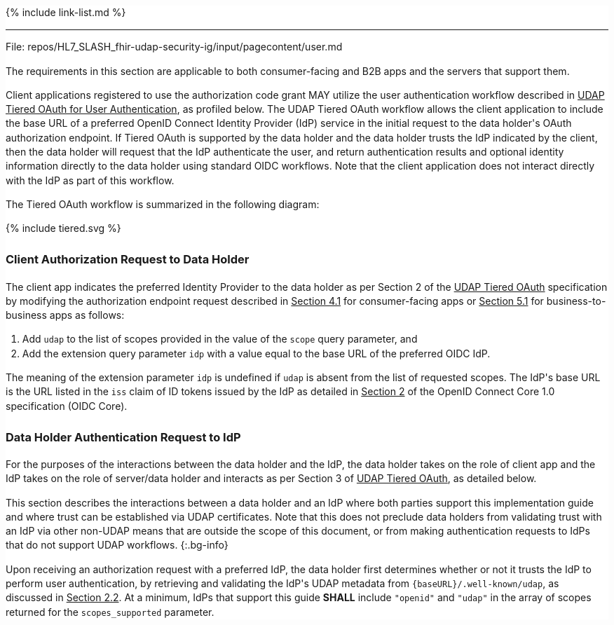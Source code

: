 {% include link-list.md %}

---

File: repos/HL7_SLASH_fhir-udap-security-ig/input/pagecontent/user.md

The requirements in this section are applicable to both consumer-facing and B2B apps and the servers that support them.

Client applications registered to use the authorization code grant MAY utilize the user authentication workflow described in [UDAP Tiered OAuth for User Authentication], as profiled below. The UDAP Tiered OAuth workflow allows the client application to include the base URL of a preferred OpenID Connect Identity Provider (IdP) service in the initial request to the data holder's OAuth authorization endpoint. If Tiered OAuth is supported by the data holder and the data holder trusts the IdP indicated by the client, then the data holder will request that the IdP authenticate the user, and return authentication results and optional identity information directly to the data holder using standard OIDC workflows. Note that the client application does not interact directly with the IdP as part of this workflow.

The Tiered OAuth workflow is summarized in the following diagram:
<br>
<div>
{% include tiered.svg %}
</div>

### Client Authorization Request to Data Holder

The client app indicates the preferred Identity Provider to the data holder as per Section 2 of the [UDAP Tiered OAuth] specification by modifying the authorization endpoint request described in [Section 4.1] for consumer-facing apps or [Section 5.1] for business-to-business apps as follows:
1. Add `udap` to the list of scopes provided in the value of the `scope` query parameter, and
1. Add the extension query parameter `idp` with a value equal to the base URL of the preferred OIDC IdP.

The meaning of the extension parameter `idp` is undefined if `udap` is absent from the list of requested scopes. The IdP's base URL is the URL listed in the `iss` claim of ID tokens issued by the IdP as detailed in [Section 2](https://openid.net/specs/openid-connect-core-1_0.html#IDToken) of the OpenID Connect Core 1.0 specification (OIDC Core).

### Data Holder Authentication Request to IdP

For the purposes of the interactions between the data holder and the IdP, the data holder takes on the role of client app and the IdP takes on the role of server/data holder and interacts as per Section 3 of [UDAP Tiered OAuth], as detailed below.

This section describes the interactions between a data holder and an IdP where both parties support this implementation guide and where trust can be established via UDAP certificates. Note that this does not preclude data holders from validating trust with an IdP via other non-UDAP means that are outside the scope of this document, or from making authentication requests to IdPs that do not support UDAP workflows.
{:.bg-info}

Upon receiving an authorization request with a preferred IdP, the data holder first determines whether or not it trusts the IdP to perform user authentication, by retrieving and validating the IdP's UDAP metadata from `{baseURL}/.well-known/udap`, as discussed in [Section 2.2]. At a minimum, IdPs that support this guide **SHALL** include `"openid"` and `"udap"` in the array of scopes returned for the `scopes_supported` parameter. 


[Table of Contents]: toc.html
[Home]: index.html
[Discovery]: discovery.html
[Registration]: registration.html
[Consumer-Facing]: consumer.html
[Business-to-Business]: b2b.html
[Tiered OAuth for User Authentication]: user.html
[General Guidance]: general.html
[FHIR Artifacts]: artifacts.html
[Section 1.2]: index.html#json-web-token-jwt-requirements
[Section 1.2.3]: index.html#jwt-headers
[Section 1.2.4]: index.html#jwt-claims
[Section 2.1]: discovery.html#discovery-of-endpoints
[Section 2.2]: discovery.html#required-udap-metadata
[Section 2.3]: discovery.html#signed-metadata-elements
[Section 2.4]: discovery.html#multiple-trust-communities
[Section 3]: registration.html#registration
[Section 3.1]: registration.html#software-statement
[Section 4.1]: consumer.html#obtaining-an-authorization-code
[Section 4.2.1]: consumer.html#constructing-authentication-token
[Section 4.2.2]: consumer.html#submitting-a-token-request
[Section 5.1]: b2b.html#obtaining-an-authorization-code
[Section 5.2.1]: b2b.html#constructing-authentication-token
[Section 5.2.1.1]: b2b.html#b2b-authorization-extension-object
[Section 5.2.2]: b2b.html#submitting-a-token-request
[Section 6]: user.html
[Section 7.1]: general.html#authorization-code-flow
[Section 7.3]: general.html#certification-example-for-client-applications
[CapabilityStatement]: StructureDefinition-udap-security-capabilitystatement.html
[Carequality FHIR-Based Exchange IG]: https://carequality.org/wp-content/uploads/2020/12/Carequality-FHIR-Implementation-Guide.pdf
[UDAP Server Metadata]: https://www.udap.org/udap-server-metadata-stu1.html
[UDAP Tiered OAuth for User Authentication]: https://www.udap.org/udap-user-auth-stu1.html
[UDAP Tiered OAuth]: https://www.udap.org/udap-user-auth-stu1.html
[RFC 3986]: https://datatracker.ietf.org/doc/html/rfc3986
[Section 1.5 of RFC 6749]: https://datatracker.ietf.org/doc/html/rfc6749#section-1.5
[Section 4.1.2.1 of RFC 6749]: https://datatracker.ietf.org/doc/html/rfc6749#section-4.1.2.1
[Section 5 of RFC 6749]: https://datatracker.ietf.org/doc/html/rfc6749#section-5
[Section 6 of RFC 6749]: https://datatracker.ietf.org/doc/html/rfc6749#section-6
[Section 3.2.1 of RFC 7591]: https://datatracker.ietf.org/doc/html/rfc7591#section-3.2.1
[Section 2.1 of RFC 8414]: https://datatracker.ietf.org/doc/html/rfc8414#section-2.1
[Section 3.1.2.1 of OIDC Core]: https://openid.net/specs/openid-connect-core-1_0.html#AuthRequest
[Section 3.1.3.1 of OIDC Core]: https://openid.net/specs/openid-connect-core-1_0.html#TokenRequest
[Section 3.1.3.5 of OIDC Core]: https://openid.net/specs/openid-connect-core-1_0.html#TokenResponseValidation
[Section 5.3 of OIDC Core]: https://openid.net/specs/openid-connect-core-1_0.html#UserInfo